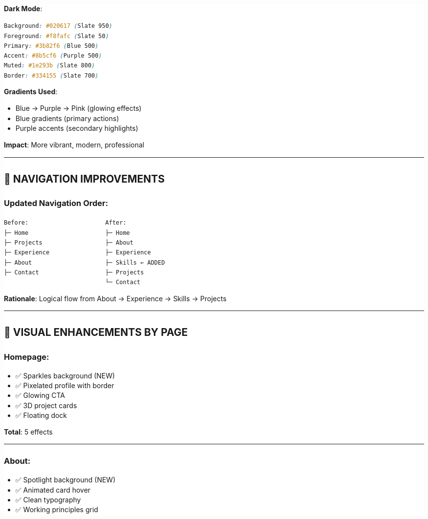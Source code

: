**Dark Mode**:
```css
Background: #020617 (Slate 950)
Foreground: #f8fafc (Slate 50)
Primary: #3b82f6 (Blue 500)
Accent: #8b5cf6 (Purple 500)
Muted: #1e293b (Slate 800)
Border: #334155 (Slate 700)
```

**Gradients Used**:
- Blue → Purple → Pink (glowing effects)
- Blue gradients (primary actions)
- Purple accents (secondary highlights)

**Impact**: More vibrant, modern, professional

---

## 🚀 NAVIGATION IMPROVEMENTS

### Updated Navigation Order:
```
Before:                      After:
├─ Home                      ├─ Home
├─ Projects                  ├─ About
├─ Experience                ├─ Experience
├─ About                     ├─ Skills ← ADDED
├─ Contact                   ├─ Projects
                             └─ Contact
```

**Rationale**: Logical flow from About → Experience → Skills → Projects

---

## 🎨 VISUAL ENHANCEMENTS BY PAGE

### Homepage:
- ✅ Sparkles background (NEW)
- ✅ Pixelated profile with border
- ✅ Glowing CTA
- ✅ 3D project cards
- ✅ Floating dock

**Total**: 5 effects

---

### About:
- ✅ Spotlight background (NEW)
- ✅ Animated card hover
- ✅ Clean typography
- ✅ Working principles grid
